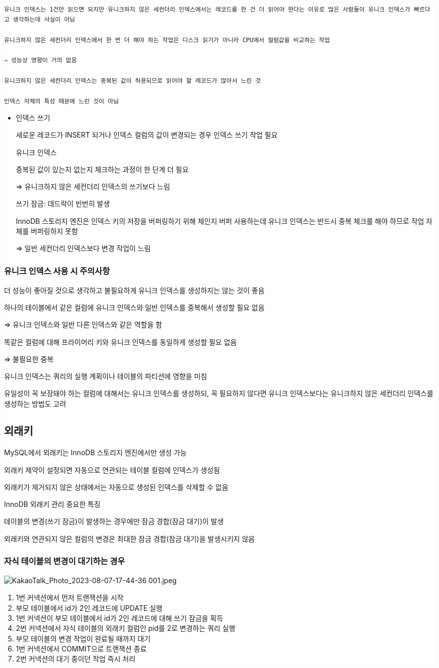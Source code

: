     유니크 인덱스는 1건만 읽으면 되지만 유니크하지 않은 세컨더리 인덱스에서는 레코드를 한 건 더 읽어야 한다는 이유로 많은 사람들이 유니크 인덱스가 빠르다고 생각하는데 사실이 아님
    
    유니크하지 않은 세컨더리 인덱스에서 한 번 더 해야 하는 작업은 디스크 읽기가 아니라 CPU에서 컬럼값을 비교하는 작업
    
    ⇒ 성능상 영향이 거의 없음
    
    유니크하지 않은 세컨더리 인덱스는 중복된 값이 허용되므로 읽어야 할 레코드가 많아서 느린 것
    
    인덱스 자체의 특성 때문에 느린 것이 아님
    
- 인덱스 쓰기
    
    새로운 레코드가 INSERT 되거나 인덱스 컬럼의 값이 변경되는 경우 인덱스 쓰기 작업 필요
    
    유니크 인덱스
    
    중복된 값이 있는지 없는지 체크하는 과정이 한 단계 더 필요
    
    ⇒ 유니크하지 않은 세컨더리 인덱스의 쓰기보다 느림
    
    쓰기 잠금: 데드락이 빈번히 발생
    
    InnoDB 스토리지 엔진은 인덱스 키의 저장을 버퍼링하기 위해 체인지 버퍼 사용하는데 유니크 인덱스는 반드시 중복 체크를 해야 하므로 작업 자체를 버퍼링하지 못함
    
    ⇒ 일반 세컨더리 인덱스보다 변경 작업이 느림
    

### 유니크 인덱스 사용 시 주의사항

더 성능이 좋아질 것으로 생각하고  불필요하게 유니크 인덱스를 생성하지는 않는 것이 좋음

하나의 테이블에서 같은 컬럼에 유니크 인덱스와 일반 인덱스를 중복해서 생성할 필요 없음

⇒ 유니크 인덱스와 일반 다른 인덱스와 같은 역할을 함

똑같은 컬럼에 대해 프라이머리 키와 유니크 인덱스를 동일하게 생성할 필요 없음

⇒ 불필요한 중복

유니크 인덱스는 쿼리의 실행 계획이나 테이블의 파티션에 영향을 미침

유일성이 꼭 보장돼야 하는 컬럼에 대해서는 유니크 인덱스를 생성하되, 꼭 필요하지 않다면 유니크 인덱스보다는 유니크하지 않은 세컨더리 인덱스를 생성하는 방법도 고려

## 외래키

MySQL에서 외래키는 InnoDB 스토리지 엔진에서만 생성 가능

외래키 제약이 설정되면 자동으로 연관되는 테이블 컬럼에 인덱스가 생성됨

외래키가 제거되지 않은 상태에서는 자동으로 생성된 인덱스를 삭제할 수 없음

InnoDB 외래키 관리 중요한 특징

테이블의 변경(쓰기 잠금)이 발생하는 경우에만 잠금 경합(잠금 대기)이 발생

외래키와 연관되지 않은 컬럼의 변경은 최대한 잠금 경합(잠금 대기)을 발생시키지 않음

### 자식 테이블의 변경이 대기하는 경우

![KakaoTalk_Photo_2023-08-07-17-44-36 001.jpeg](Chapter%2008%20%E1%84%8B%E1%85%B5%E1%86%AB%E1%84%83%E1%85%A6%E1%86%A8%E1%84%89%E1%85%B3%20c110ec3c38054747ab9cde4320f79759/KakaoTalk_Photo_2023-08-07-17-44-36_001.jpeg)

1. 1번 커넥션에서 먼저 트랜잭션을 시작
2. 부모 테이블에서 id가 2인 레코드에 UPDATE 실행
3. 1번 커넥션이 부모 테이블에서 id가 2인 레코드에 대해 쓰기 잠금을 획득
4. 2번 커넥션에서 자식 테이블의 외래키 컬럼인 pid를 2로 변경하는 쿼리 실행
5. 부모 테이블의 변경 작업이 완료될 때까지 대기
6. 1번 커넥션에서 COMMIT으로 트랜잭션 종료
7. 2번 커넥션의 대기 중이던 작업 즉시 처리

